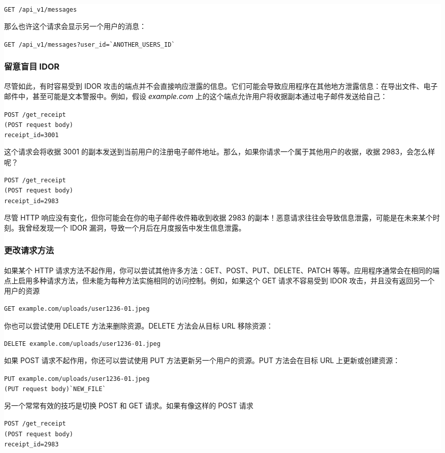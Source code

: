 ```
GET /api_v1/messages
```

那么也许这个请求会显示另一个用户的消息：

```
GET /api_v1/messages?user_id=`ANOTHER_USERS_ID`
```

### 留意盲目 IDOR

尽管如此，有时容易受到 IDOR 攻击的端点并不会直接响应泄露的信息。它们可能会导致应用程序在其他地方泄露信息：在导出文件、电子邮件中，甚至可能是文本警报中。例如，假设 *example.com* 上的这个端点允许用户将收据副本通过电子邮件发送给自己：

```
POST /get_receipt
(POST request body)
receipt_id=3001
```

这个请求会将收据 3001 的副本发送到当前用户的注册电子邮件地址。那么，如果你请求一个属于其他用户的收据，收据 2983，会怎么样呢？

```
POST /get_receipt
(POST request body)
receipt_id=2983
```

尽管 HTTP 响应没有变化，但你可能会在你的电子邮件收件箱收到收据 2983 的副本！恶意请求往往会导致信息泄露，可能是在未来某个时刻。我曾经发现一个 IDOR 漏洞，导致一个月后在月度报告中发生信息泄露。

### 更改请求方法

如果某个 HTTP 请求方法不起作用，你可以尝试其他许多方法：GET、POST、PUT、DELETE、PATCH 等等。应用程序通常会在相同的端点上启用多种请求方法，但未能为每种方法实施相同的访问控制。例如，如果这个 GET 请求不容易受到 IDOR 攻击，并且没有返回另一个用户的资源

```
GET example.com/uploads/user1236-01.jpeg
```

你也可以尝试使用 DELETE 方法来删除资源。DELETE 方法会从目标 URL 移除资源：

```
DELETE example.com/uploads/user1236-01.jpeg
```

如果 POST 请求不起作用，你还可以尝试使用 PUT 方法更新另一个用户的资源。PUT 方法会在目标 URL 上更新或创建资源：

```
PUT example.com/uploads/user1236-01.jpeg
(PUT request body)`NEW_FILE`
```

另一个常常有效的技巧是切换 POST 和 GET 请求。如果有像这样的 POST 请求

```
POST /get_receipt
(POST request body)
receipt_id=2983
```
